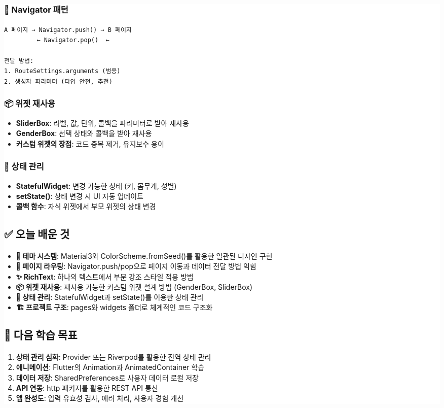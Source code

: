 ### 🧭 Navigator 패턴
```
A 페이지 → Navigator.push() → B 페이지
         ← Navigator.pop()  ←

전달 방법:
1. RouteSettings.arguments (범용)
2. 생성자 파라미터 (타입 안전, 추천)
```

### 📦 위젯 재사용
- **SliderBox**: 라벨, 값, 단위, 콜백을 파라미터로 받아 재사용
- **GenderBox**: 선택 상태와 콜백을 받아 재사용
- **커스텀 위젯의 장점**: 코드 중복 제거, 유지보수 용이

### 🔢 상태 관리
- **StatefulWidget**: 변경 가능한 상태 (키, 몸무게, 성별)
- **setState()**: 상태 변경 시 UI 자동 업데이트
- **콜백 함수**: 자식 위젯에서 부모 위젯의 상태 변경

## ✅ 오늘 배운 것

- **🎨 테마 시스템**: Material3와 ColorScheme.fromSeed()를 활용한 일관된 디자인 구현
- **🧭 페이지 라우팅**: Navigator.push/pop으로 페이지 이동과 데이터 전달 방법 익힘
- **✨ RichText**: 하나의 텍스트에서 부분 강조 스타일 적용 방법
- **📦 위젯 재사용**: 재사용 가능한 커스텀 위젯 설계 방법 (GenderBox, SliderBox)
- **🔢 상태 관리**: StatefulWidget과 setState()를 이용한 상태 관리
- **🏗️ 프로젝트 구조**: pages와 widgets 폴더로 체계적인 코드 구조화

## 🚀 다음 학습 목표

1. **상태 관리 심화**: Provider 또는 Riverpod를 활용한 전역 상태 관리
2. **애니메이션**: Flutter의 Animation과 AnimatedContainer 학습
3. **데이터 저장**: SharedPreferences로 사용자 데이터 로컬 저장
4. **API 연동**: http 패키지를 활용한 REST API 통신
5. **앱 완성도**: 입력 유효성 검사, 에러 처리, 사용자 경험 개선
